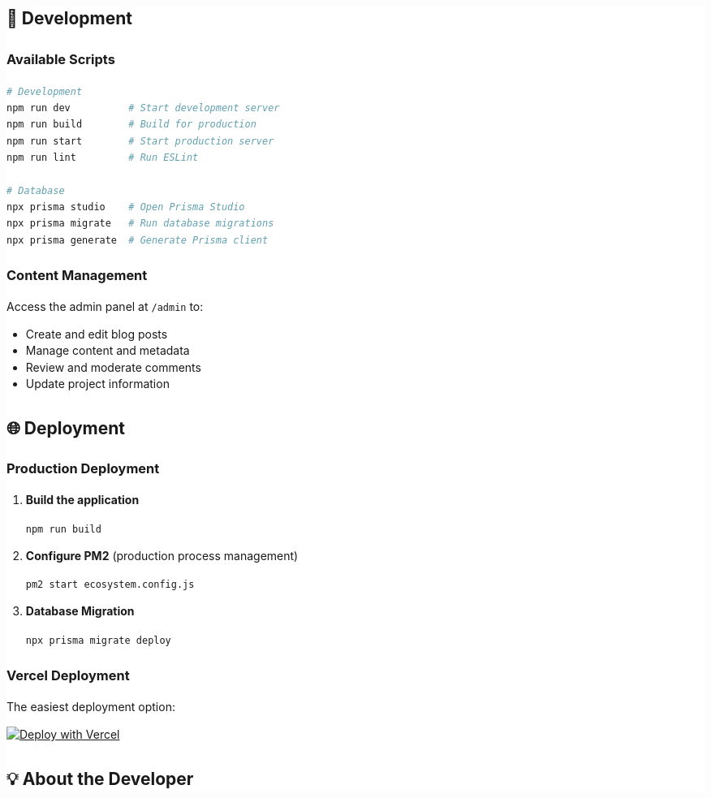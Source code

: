 ## 🔧 Development

### Available Scripts

```bash
# Development
npm run dev          # Start development server
npm run build        # Build for production
npm run start        # Start production server
npm run lint         # Run ESLint

# Database
npx prisma studio    # Open Prisma Studio
npx prisma migrate   # Run database migrations
npx prisma generate  # Generate Prisma client
```

### Content Management

Access the admin panel at `/admin` to:
- Create and edit blog posts
- Manage content and metadata
- Review and moderate comments
- Update project information

## 🌐 Deployment

### Production Deployment

1. **Build the application**
   ```bash
   npm run build
   ```

2. **Configure PM2** (production process management)
   ```bash
   pm2 start ecosystem.config.js
   ```

3. **Database Migration**
   ```bash
   npx prisma migrate deploy
   ```

### Vercel Deployment

The easiest deployment option:

[![Deploy with Vercel](https://vercel.com/button)](https://vercel.com/new/clone?repository-url=https://github.com/jason-allen-oneal/bluedot-website)

## 💡 About the Developer

